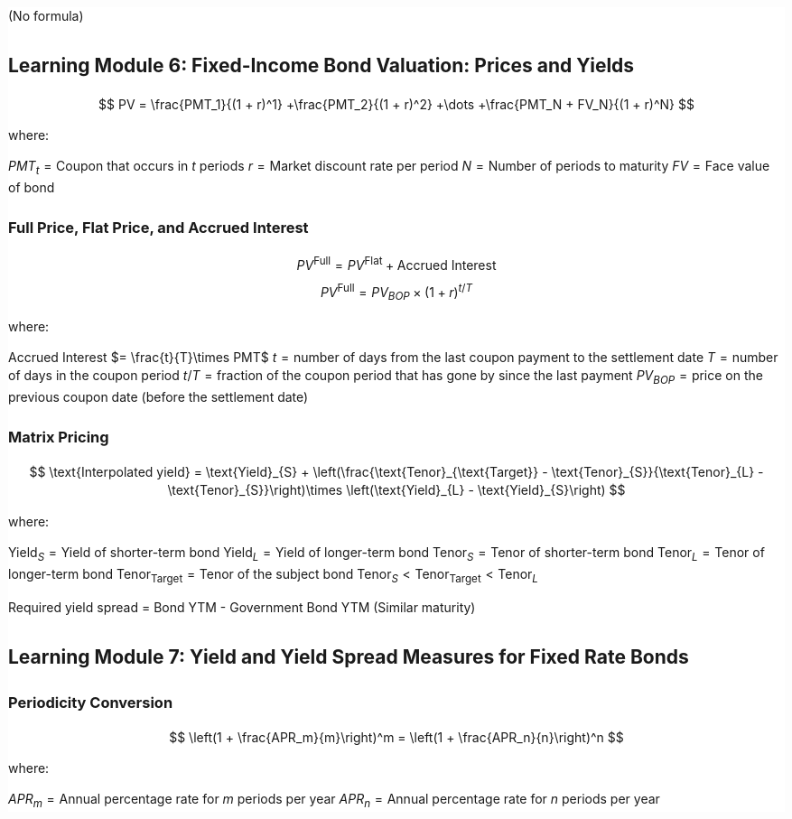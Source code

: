 (No formula)

## Learning Module 6: Fixed-Income Bond Valuation: Prices and Yields

$$ PV = \frac{PMT_1}{(1 + r)^1} +\frac{PMT_2}{(1 + r)^2} +\dots +\frac{PMT_N + FV_N}{(1 + r)^N} $$

where:

$PMT_{t} = \text{Coupon that occurs in } t \text{ periods}$
$r = \text{Market discount rate per period}$
$N = \text{Number of periods to maturity}$
$FV = \text{Face value of bond}$

### Full Price, Flat Price, and Accrued Interest

$$ PV^{\text{Full}} = PV^{\text{Flat}} + \text{Accrued Interest} $$
$$ PV^{\text{Full}} = PV_{BOP}\times (1 + r)^{t / T} $$

where:

Accrued Interest $= \frac{t}{T}\times PMT$
$t = \text{number of days from the last coupon payment to the settlement date}$
$T = \text{number of days in the coupon period}$
$t / T = \text{fraction of the coupon period that has gone by since the last payment}$
$PV_{BOP} = \text{price on the previous coupon date (before the settlement date)}$

### Matrix Pricing

$$ \text{Interpolated yield} = \text{Yield}_{S} + \left(\frac{\text{Tenor}_{\text{Target}} - \text{Tenor}_{S}}{\text{Tenor}_{L} - \text{Tenor}_{S}}\right)\times \left(\text{Yield}_{L} - \text{Yield}_{S}\right) $$

where:

$\text{Yield}_{S} = \text{Yield of shorter-term bond}$
$\text{Yield}_{L} = \text{Yield of longer-term bond}$
$\text{Tenor}_{S} = \text{Tenor of shorter-term bond}$
$\text{Tenor}_{L} = \text{Tenor of longer-term bond}$
$\text{Tenor}_{\text{Target}} = \text{Tenor of the subject bond}$
$\text{Tenor}_{S}< \text{Tenor}_{\text{Target}}< \text{Tenor}_{L}$

Required yield spread $=$ Bond YTM - Government Bond YTM (Similar maturity)

## Learning Module 7: Yield and Yield Spread Measures for Fixed Rate Bonds

### Periodicity Conversion

$$ \left(1 + \frac{APR_m}{m}\right)^m = \left(1 + \frac{APR_n}{n}\right)^n $$

where:

$APR_{m} = \text{Annual percentage rate for } m \text{ periods per year}$
$APR_{n} = \text{Annual percentage rate for } n \text{ periods per year}$
